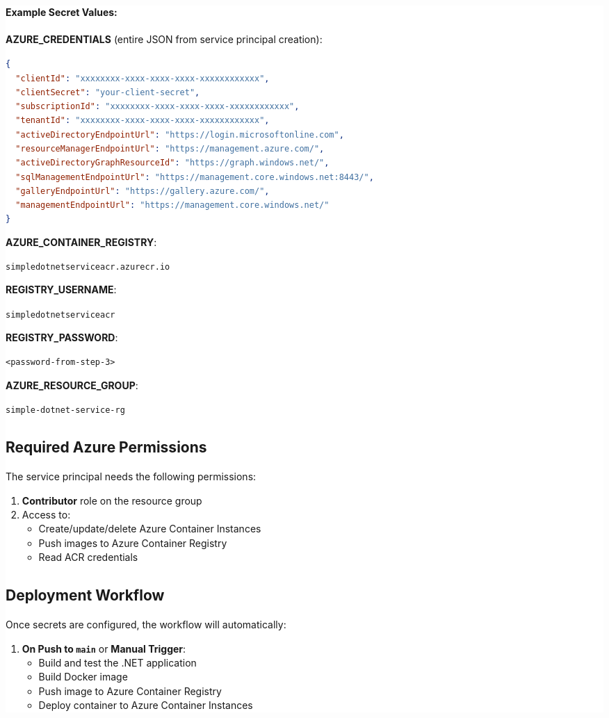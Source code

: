 #### Example Secret Values:

**AZURE_CREDENTIALS** (entire JSON from service principal creation):
```json
{
  "clientId": "xxxxxxxx-xxxx-xxxx-xxxx-xxxxxxxxxxxx",
  "clientSecret": "your-client-secret",
  "subscriptionId": "xxxxxxxx-xxxx-xxxx-xxxx-xxxxxxxxxxxx",
  "tenantId": "xxxxxxxx-xxxx-xxxx-xxxx-xxxxxxxxxxxx",
  "activeDirectoryEndpointUrl": "https://login.microsoftonline.com",
  "resourceManagerEndpointUrl": "https://management.azure.com/",
  "activeDirectoryGraphResourceId": "https://graph.windows.net/",
  "sqlManagementEndpointUrl": "https://management.core.windows.net:8443/",
  "galleryEndpointUrl": "https://gallery.azure.com/",
  "managementEndpointUrl": "https://management.core.windows.net/"
}
```

**AZURE_CONTAINER_REGISTRY**:
```
simpledotnetserviceacr.azurecr.io
```

**REGISTRY_USERNAME**:
```
simpledotnetserviceacr
```

**REGISTRY_PASSWORD**:
```
<password-from-step-3>
```

**AZURE_RESOURCE_GROUP**:
```
simple-dotnet-service-rg
```

## Required Azure Permissions

The service principal needs the following permissions:

1. **Contributor** role on the resource group
2. Access to:
   - Create/update/delete Azure Container Instances
   - Push images to Azure Container Registry
   - Read ACR credentials

## Deployment Workflow

Once secrets are configured, the workflow will automatically:

1. **On Push to `main`** or **Manual Trigger**:
   - Build and test the .NET application
   - Build Docker image
   - Push image to Azure Container Registry
   - Deploy container to Azure Container Instances
